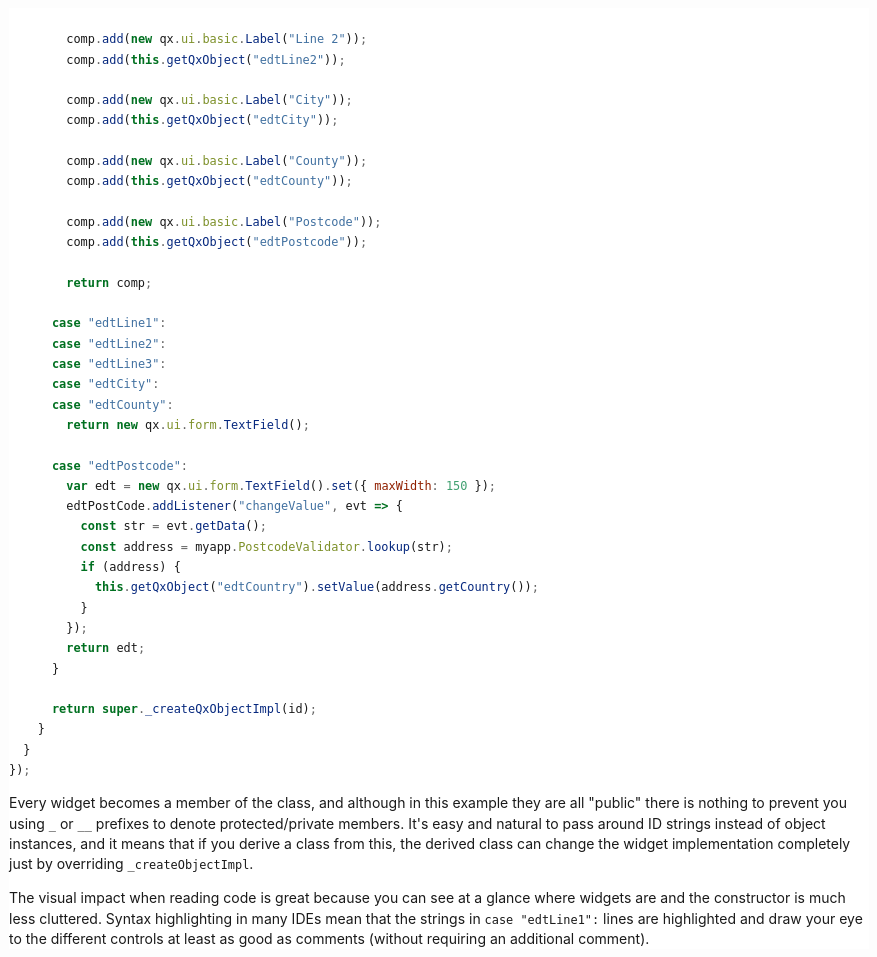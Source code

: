 ```javascript

        comp.add(new qx.ui.basic.Label("Line 2"));
        comp.add(this.getQxObject("edtLine2"));

        comp.add(new qx.ui.basic.Label("City"));
        comp.add(this.getQxObject("edtCity"));

        comp.add(new qx.ui.basic.Label("County"));
        comp.add(this.getQxObject("edtCounty"));

        comp.add(new qx.ui.basic.Label("Postcode"));
        comp.add(this.getQxObject("edtPostcode"));
                
        return comp;

      case "edtLine1":
      case "edtLine2":
      case "edtLine3":
      case "edtCity":
      case "edtCounty":
        return new qx.ui.form.TextField();

      case "edtPostcode":
        var edt = new qx.ui.form.TextField().set({ maxWidth: 150 });
        edtPostCode.addListener("changeValue", evt => {
          const str = evt.getData();
          const address = myapp.PostcodeValidator.lookup(str);
          if (address) {
            this.getQxObject("edtCountry").setValue(address.getCountry());
          }
        });
        return edt;
      }

      return super._createQxObjectImpl(id);
    }
  }
});
```

Every widget becomes a member of the class, and although in this example they are all "public" 
there is nothing to prevent you using `_` or `__` prefixes to denote protected/private members. 
It's easy and natural to pass around ID strings instead of object instances, 
and it means that if you derive a class from this, 
the derived class can change the widget implementation completely just by overriding `_createObjectImpl`.  

The visual impact when reading code is great because you can see at a glance 
where widgets are and the constructor is much less cluttered. 
Syntax highlighting in many IDEs mean that the strings 
in `case "edtLine1":` lines are highlighted and draw your eye to the different controls 
at least as good as comments (without requiring an additional comment).
